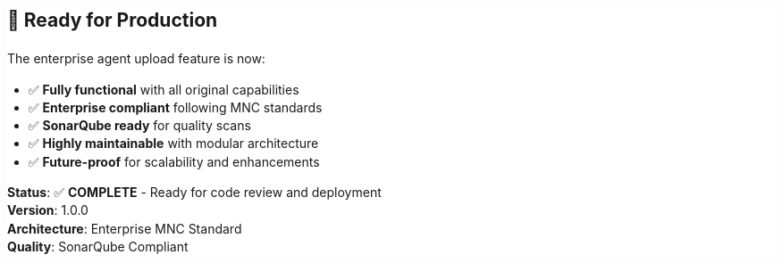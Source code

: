 
## 🎉 **Ready for Production**

The enterprise agent upload feature is now:
- ✅ **Fully functional** with all original capabilities
- ✅ **Enterprise compliant** following MNC standards
- ✅ **SonarQube ready** for quality scans
- ✅ **Highly maintainable** with modular architecture
- ✅ **Future-proof** for scalability and enhancements

**Status**: ✅ **COMPLETE** - Ready for code review and deployment  
**Version**: 1.0.0  
**Architecture**: Enterprise MNC Standard  
**Quality**: SonarQube Compliant
